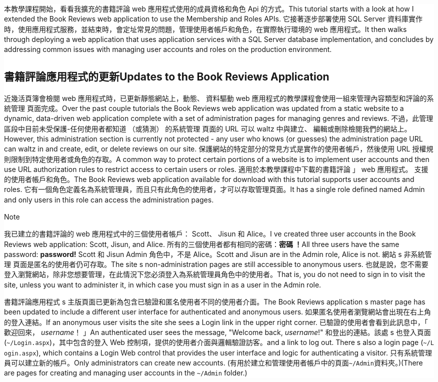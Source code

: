 
<span data-ttu-id="05b8a-128">本教學課程開始，看看我擴充的書籍評論 web 應用程式使用的成員資格和角色 Api 的方式。</span><span class="sxs-lookup"><span data-stu-id="05b8a-128">This tutorial starts with a look at how I extended the Book Reviews web application to use the Membership and Roles APIs.</span></span> <span data-ttu-id="05b8a-129">它接著逐步部署使用 SQL Server 資料庫實作時，使用應用程式服務，並結束時，會定址常見的問題，管理使用者帳戶和角色，在實際執行環境的 web 應用程式。</span><span class="sxs-lookup"><span data-stu-id="05b8a-129">It then walks through deploying a web application that uses application services with a SQL Server database implementation, and concludes by addressing common issues with managing user accounts and roles on the production environment.</span></span>

## <a name="updates-to-the-book-reviews-application"></a><span data-ttu-id="05b8a-130">書籍評論應用程式的更新</span><span class="sxs-lookup"><span data-stu-id="05b8a-130">Updates to the Book Reviews Application</span></span>

<span data-ttu-id="05b8a-131">近幾活頁簿會檢閱 web 應用程式時，已更新靜態網站上，動態、 資料驅動 web 應用程式的教學課程會使用一組來管理內容類型和評論的系統管理 頁面完成。</span><span class="sxs-lookup"><span data-stu-id="05b8a-131">Over the past couple tutorials the Book Reviews web application was updated from a static website to a dynamic, data-driven web application complete with a set of administration pages for managing genres and reviews.</span></span> <span data-ttu-id="05b8a-132">不過，此管理 區段中目前未受保護-任何使用者都知道 （或猜測） 的系統管理 頁面的 URL 可以 waltz 中與建立、 編輯或刪除檢閱我們的網站上。</span><span class="sxs-lookup"><span data-stu-id="05b8a-132">However, this administration section is currently not protected - any user who knows (or guesses) the administration page URL can waltz in and create, edit, or delete reviews on our site.</span></span> <span data-ttu-id="05b8a-133">保護網站的特定部分的常見方式是實作的使用者帳戶，然後使用 URL 授權規則限制到特定使用者或角色的存取。</span><span class="sxs-lookup"><span data-stu-id="05b8a-133">A common way to protect certain portions of a website is to implement user accounts and then use URL authorization rules to restrict access to certain users or roles.</span></span> <span data-ttu-id="05b8a-134">適用於本教學課程中下載的書籍評論 」 web 應用程式。 支援的使用者帳戶和角色。</span><span class="sxs-lookup"><span data-stu-id="05b8a-134">The Book Reviews web application available for download with this tutorial supports user accounts and roles.</span></span> <span data-ttu-id="05b8a-135">它有一個角色定義名為系統管理員，而且只有此角色的使用者，才可以存取管理頁面。</span><span class="sxs-lookup"><span data-stu-id="05b8a-135">It has a single role defined named Admin and only users in this role can access the administration pages.</span></span>

> [!NOTE]
> <span data-ttu-id="05b8a-136">我已建立的書籍評論的 web 應用程式中的三個使用者帳戶： Scott、 Jisun 和 Alice。</span><span class="sxs-lookup"><span data-stu-id="05b8a-136">I ve created three user accounts in the Book Reviews web application: Scott, Jisun, and Alice.</span></span> <span data-ttu-id="05b8a-137">所有的三個使用者都有相同的密碼：**密碼 ！**</span><span class="sxs-lookup"><span data-stu-id="05b8a-137">All three users have the same password: **password!**</span></span> <span data-ttu-id="05b8a-138">Scott 和 Jisun Admin 角色中，不是 Alice。</span><span class="sxs-lookup"><span data-stu-id="05b8a-138">Scott and Jisun are in the Admin role, Alice is not.</span></span> <span data-ttu-id="05b8a-139">網站 s 非系統管理 頁面是匿名的使用者仍可存取。</span><span class="sxs-lookup"><span data-stu-id="05b8a-139">The site s non-administration pages are still accessible to anonymous users.</span></span> <span data-ttu-id="05b8a-140">也就是說，您不需要登入瀏覽網站，除非您想要管理，在此情況下您必須登入為系統管理員角色中的使用者。</span><span class="sxs-lookup"><span data-stu-id="05b8a-140">That is, you do not need to sign in to visit the site, unless you want to administer it, in which case you must sign in as a user in the Admin role.</span></span>


<span data-ttu-id="05b8a-141">書籍評論應用程式 s 主版頁面已更新為包含已驗證和匿名使用者不同的使用者介面。</span><span class="sxs-lookup"><span data-stu-id="05b8a-141">The Book Reviews application s master page has been updated to include a different user interface for authenticated and anonymous users.</span></span> <span data-ttu-id="05b8a-142">如果匿名使用者瀏覽網站會出現在右上角的登入連結。</span><span class="sxs-lookup"><span data-stu-id="05b8a-142">If an anonymous user visits the site she sees a Login link in the upper right corner.</span></span> <span data-ttu-id="05b8a-143">已驗證的使用者會看到此訊息中，「 歡迎回來， *username*！ 」</span><span class="sxs-lookup"><span data-stu-id="05b8a-143">An authenticated user sees the message, "Welcome back, *username*!"</span></span> <span data-ttu-id="05b8a-144">和登出的連結。該處 s 也登入頁面 (`~/Login.aspx`)，其中包含的登入 Web 控制項，提供的使用者介面與邏輯驗證訪客。</span><span class="sxs-lookup"><span data-stu-id="05b8a-144">and a link to log out. There s also a login page (`~/Login.aspx`), which contains a Login Web control that provides the user interface and logic for authenticating a visitor.</span></span> <span data-ttu-id="05b8a-145">只有系統管理員可以建立新的帳戶。</span><span class="sxs-lookup"><span data-stu-id="05b8a-145">Only administrators can create new accounts.</span></span> <span data-ttu-id="05b8a-146">(有用於建立和管理使用者帳戶中的頁面`~/Admin`資料夾。)</span><span class="sxs-lookup"><span data-stu-id="05b8a-146">(There are pages for creating and managing user accounts in the `~/Admin` folder.)</span></span>
